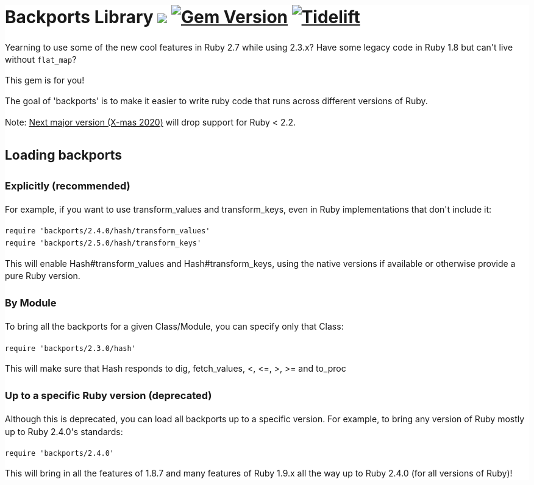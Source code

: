 # Backports Library [<img src="https://travis-ci.org/marcandre/backports.svg?branch=master">](https://travis-ci.org/marcandre/backports) [<img src="https://badge.fury.io/rb/backports.svg" alt="Gem Version" />](http://badge.fury.io/rb/backports) [![Tidelift](https://tidelift.com/badges/package/rubygems/backports)](https://tidelift.com/subscription/pkg/rubygems-backports?utm_source=rubygems-backports&utm_medium=referral&utm_campaign=readme)

Yearning to use some of the new cool features in Ruby 2.7 while using 2.3.x?
Have some legacy code in Ruby 1.8 but can't live without `flat_map`?

This gem is for you!

The goal of 'backports' is to make it easier to write ruby code that runs
across different versions of Ruby.

Note: [Next major version (X-mas
2020)](https://github.com/marcandre/backports/issues/139) will drop support
for Ruby < 2.2.

## Loading backports

### Explicitly (recommended)

For example, if you want to use transform_values and transform_keys, even in
Ruby implementations that don't include it:

    require 'backports/2.4.0/hash/transform_values'
    require 'backports/2.5.0/hash/transform_keys'

This will enable Hash#transform_values and Hash#transform_keys, using the
native versions if available or otherwise provide a pure Ruby version.

### By Module

To bring all the backports for a given Class/Module, you can specify only that
Class:

    require 'backports/2.3.0/hash'

This will make sure that Hash responds to dig, fetch_values, <, <=, >, >= and
to_proc

### Up to a specific Ruby version (deprecated)

Although this is deprecated, you can load all backports up to a specific version.
For example, to bring any
version of Ruby mostly up to Ruby 2.4.0's standards:

    require 'backports/2.4.0'

This will bring in all the features of 1.8.7 and many features of Ruby 1.9.x
all the way up to Ruby 2.4.0 (for all versions of Ruby)!

